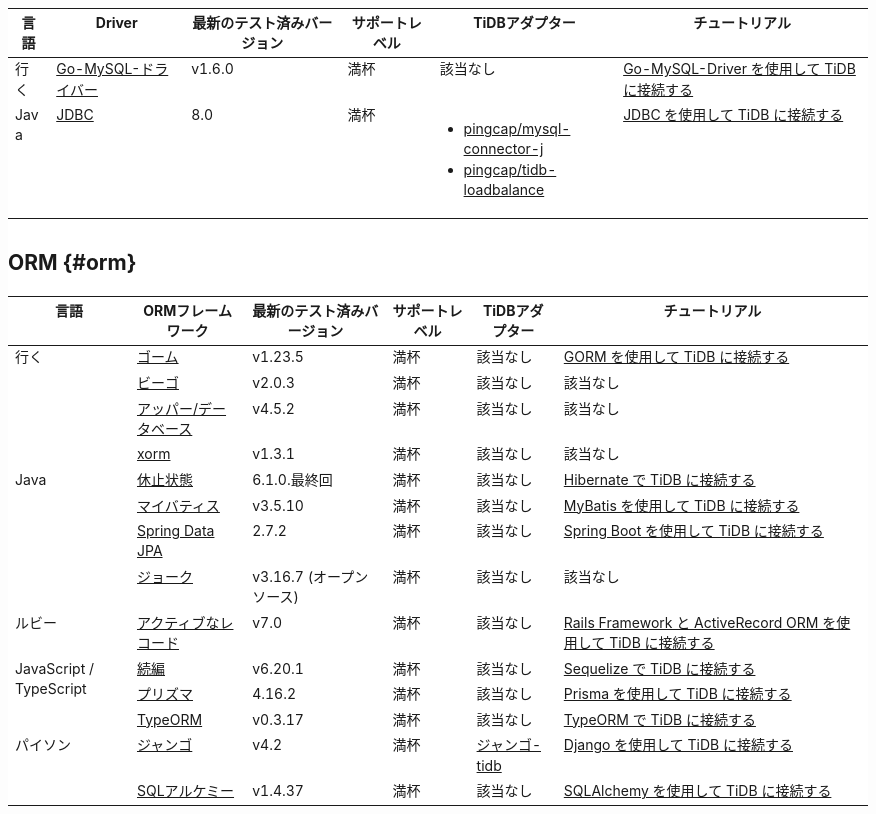 </CustomContent>

<CustomContent platform="tidb-cloud">

<table><thead><tr><th>言語</th><th>Driver</th><th>最新のテスト済みバージョン</th><th>サポートレベル</th><th>TiDBアダプター</th><th>チュートリアル</th></tr></thead><tbody><tr><td>行く</td><td><a href="https://github.com/go-sql-driver/mysql" target="_blank" referrerpolicy="no-referrer-when-downgrade">Go-MySQL-ドライバー</a></td><td>v1.6.0</td><td>満杯</td><td>該当なし</td><td><a href="/tidbcloud/dev-guide-sample-application-golang-sql-driver">Go-MySQL-Driver を使用して TiDB に接続する</a></td></tr><tr><td>Java</td><td><a href="https://dev.mysql.com/downloads/connector/j/" target="_blank" referrerpolicy="no-referrer-when-downgrade">JDBC</a></td><td> 8.0</td><td>満杯</td><td><ul><li><a href="/tidbcloud/dev-guide-choose-driver-or-orm#java-drivers" data-href="/tidbcloud/dev-guide-choose-driver-or-orm#java-drivers">pingcap/mysql-connector-j</a></li><li> <a href="/tidbcloud/dev-guide-choose-driver-or-orm#tidb-loadbalance" data-href="/tidbcloud/dev-guide-choose-driver-or-orm#tidb-loadbalance">pingcap/tidb-loadbalance</a></li></ul></td><td> <a href="/tidbcloud/dev-guide-sample-application-java-jdbc">JDBC を使用して TiDB に接続する</a></td></tr></tbody></table>

</CustomContent>

## ORM {#orm}

<CustomContent platform="tidb">

<table><thead><tr><th>言語</th><th>ORMフレームワーク</th><th>最新のテスト済みバージョン</th><th>サポートレベル</th><th>TiDBアダプター</th><th>チュートリアル</th></tr></thead><tbody><tr><td rowspan="4">行く</td><td><a href="https://github.com/go-gorm/gorm" target="_blank" referrerpolicy="no-referrer-when-downgrade">ゴーム</a></td><td>v1.23.5</td><td>満杯</td><td>該当なし</td><td><a href="/tidb/v7.1/dev-guide-sample-application-golang-gorm">GORM を使用して TiDB に接続する</a></td></tr><tr><td><a href="https://github.com/beego/beego" target="_blank" referrerpolicy="no-referrer-when-downgrade">ビーゴ</a></td><td>v2.0.3</td><td>満杯</td><td>該当なし</td><td>該当なし</td></tr><tr><td> <a href="https://github.com/upper/db" target="_blank" referrerpolicy="no-referrer-when-downgrade">アッパー/データベース</a></td><td>v4.5.2</td><td>満杯</td><td>該当なし</td><td>該当なし</td></tr><tr><td><a href="https://gitea.com/xorm/xorm" target="_blank" referrerpolicy="no-referrer-when-downgrade">xorm</a></td><td> v1.3.1</td><td>満杯</td><td>該当なし</td><td>該当なし</td></tr><tr><td rowspan="4">Java</td><td><a href="https://hibernate.org/orm/" target="_blank" referrerpolicy="no-referrer-when-downgrade">休止状態</a></td><td>6.1.0.最終回</td><td>満杯</td><td>該当なし</td><td><a href="/tidb/v7.1/dev-guide-sample-application-java-hibernate">Hibernate で TiDB に接続する</a></td></tr><tr><td><a href="https://mybatis.org/mybatis-3/" target="_blank" referrerpolicy="no-referrer-when-downgrade">マイバティス</a></td><td>v3.5.10</td><td>満杯</td><td>該当なし</td><td><a href="/tidb/v7.1/dev-guide-sample-application-java-mybatis">MyBatis を使用して TiDB に接続する</a></td></tr><tr><td><a href="https://spring.io/projects/spring-data-jpa/" target="_blank" referrerpolicy="no-referrer-when-downgrade">Spring Data JPA</a></td><td> 2.7.2</td><td>満杯</td><td>該当なし</td><td><a href="/tidb/v7.1/dev-guide-sample-application-java-spring-boot">Spring Boot を使用して TiDB に接続する</a></td></tr><tr><td> <a href="https://github.com/jOOQ/jOOQ" target="_blank" referrerpolicy="no-referrer-when-downgrade">ジョーク</a></td><td>v3.16.7 (オープンソース)</td><td>満杯</td><td>該当なし</td><td>該当なし</td></tr><tr><td>ルビー</td><td><a href="https://guides.rubyonrails.org/active_record_basics.html" target="_blank" referrerpolicy="no-referrer-when-downgrade">アクティブなレコード</a></td><td>v7.0</td><td>満杯</td><td>該当なし</td><td><a href="/tidb/dev/dev-guide-sample-application-ruby-rails">Rails Framework と ActiveRecord ORM を使用して TiDB に接続する</a></td></tr><tr><td rowspan="3">JavaScript / TypeScript</td><td><a href="https://sequelize.org/" target="_blank" referrerpolicy="no-referrer-when-downgrade">続編</a></td><td>v6.20.1</td><td>満杯</td><td>該当なし</td><td><a href="/tidb/dev/dev-guide-sample-application-nodejs-sequelize">Sequelize で TiDB に接続する</a></td></tr><tr><td><a href="https://www.prisma.io/" target="_blank" referrerpolicy="no-referrer-when-downgrade">プリズマ</a></td><td>4.16.2</td><td>満杯</td><td>該当なし</td><td><a href="/tidb/dev/dev-guide-sample-application-nodejs-prisma">Prisma を使用して TiDB に接続する</a></td></tr><tr><td><a href="https://typeorm.io/" target="_blank" referrerpolicy="no-referrer-when-downgrade">TypeORM</a></td><td> v0.3.17</td><td>満杯</td><td>該当なし</td><td><a href="/tidb/dev/dev-guide-sample-application-nodejs-typeorm">TypeORM で TiDB に接続する</a></td></tr><tr><td rowspan="2">パイソン</td><td><a href="https://pypi.org/project/Django/" target="_blank" referrerpolicy="no-referrer-when-downgrade">ジャンゴ</a></td><td>v4.2</td><td>満杯</td><td><a href="https://github.com/pingcap/django-tidb" target="_blank" referrerpolicy="no-referrer-when-downgrade">ジャンゴ-tidb</a></td><td> <a href="/tidb/dev/dev-guide-sample-application-python-django">Django を使用して TiDB に接続する</a></td></tr><tr><td><a href="https://www.sqlalchemy.org/" target="_blank" referrerpolicy="no-referrer-when-downgrade">SQLアルケミー</a></td><td>v1.4.37</td><td>満杯</td><td>該当なし</td><td><a href="/tidb/v7.1/dev-guide-sample-application-python-sqlalchemy">SQLAlchemy を使用して TiDB に接続する</a></td></tr></tbody></table>
